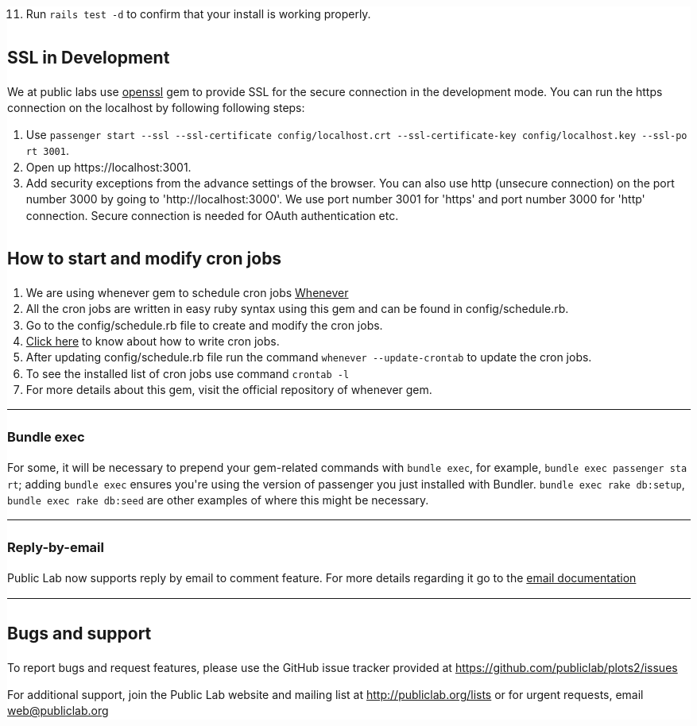 11. Run `rails test -d` to confirm that your install is working properly.

## SSL in Development
We at public labs use [openssl](https://github.com/ruby/openssl) gem to provide SSL for the secure connection in the development mode. You can run the https connection on the localhost by following following steps:
1. Use `passenger start --ssl --ssl-certificate config/localhost.crt --ssl-certificate-key config/localhost.key --ssl-port 3001`.
2. Open up https://localhost:3001.
3. Add security exceptions from the advance settings of the browser.
You can also use http (unsecure connection) on the port number 3000 by going to 'http://localhost:3000'. We use port number 3001 for 'https' and port number 3000 for 'http' connection.
Secure connection is needed for OAuth authentication etc.

## How to start and modify cron jobs

1. We are using whenever gem to schedule cron jobs [Whenever](https://github.com/javan/whenever)
2. All the cron jobs are written in easy ruby syntax using this gem and can be found in config/schedule.rb.
2. Go to the config/schedule.rb file to create and modify the cron jobs.
3. [Click here](https://github.com/javan/whenever) to know about how to write cron jobs.
4. After updating config/schedule.rb file run the command `whenever --update-crontab` to update the cron jobs.
5. To see the installed list of cron jobs use command `crontab -l`
6. For more details about this gem, visit the official repository of whenever gem.

***

### Bundle exec

For some, it will be necessary to prepend your gem-related commands with `bundle exec`, for example, `bundle exec passenger start`; adding `bundle exec` ensures you're using the version of passenger you just installed with Bundler. `bundle exec rake db:setup`, `bundle exec rake db:seed` are other examples of where this might be necessary.

***

### Reply-by-email

Public Lab now supports reply by email to comment feature. For more details regarding it go to the [email documentation](https://github.com/publiclab/plots2/blob/master/doc/EMAIL.md)

***

## Bugs and support

To report bugs and request features, please use the GitHub issue tracker provided at https://github.com/publiclab/plots2/issues

For additional support, join the Public Lab website and mailing list at http://publiclab.org/lists or for urgent requests, email web@publiclab.org

